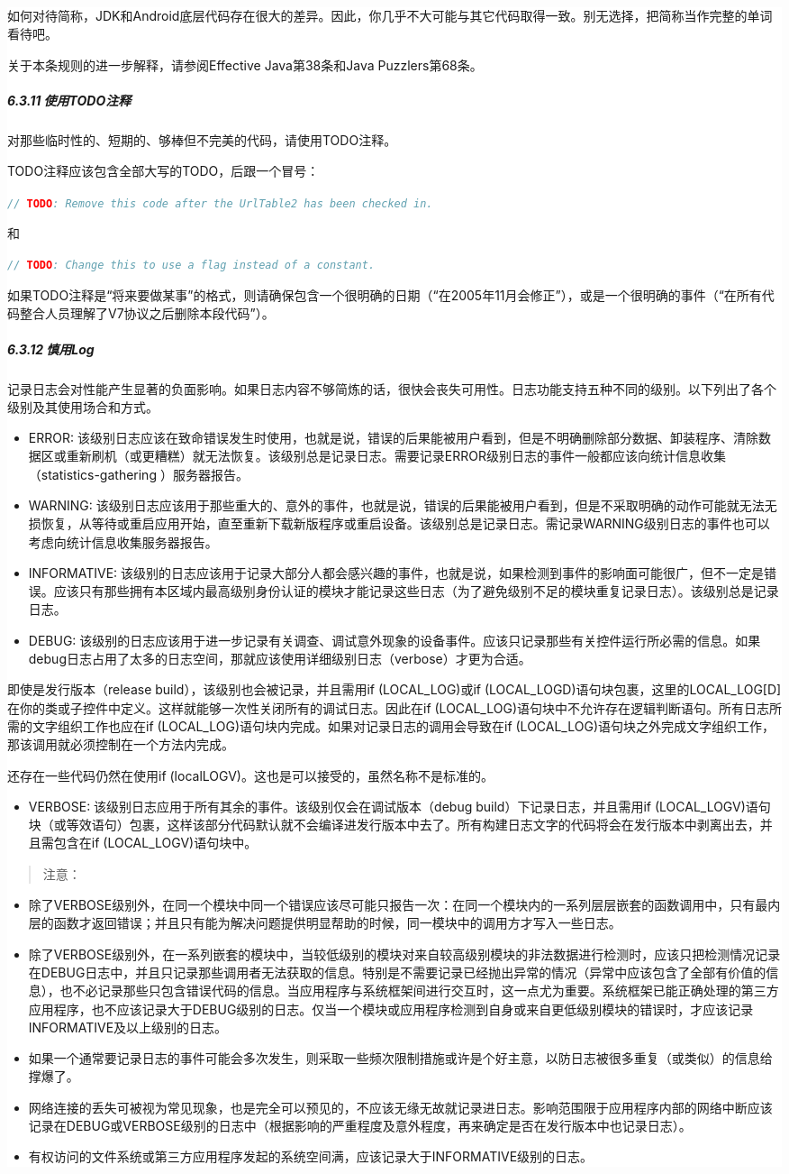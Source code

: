 如何对待简称，JDK和Android底层代码存在很大的差异。因此，你几乎不大可能与其它代码取得一致。别无选择，把简称当作完整的单词看待吧。

关于本条规则的进一步解释，请参阅Effective Java第38条和Java Puzzlers第68条。

##### 6.3.11 使用TODO注释

对那些临时性的、短期的、够棒但不完美的代码，请使用TODO注释。

TODO注释应该包含全部大写的TODO，后跟一个冒号：

```java
// TODO: Remove this code after the UrlTable2 has been checked in.
```

和

```java
// TODO: Change this to use a flag instead of a constant.
```

如果TODO注释是“将来要做某事”的格式，则请确保包含一个很明确的日期（“在2005年11月会修正”），或是一个很明确的事件（“在所有代码整合人员理解了V7协议之后删除本段代码”）。

##### 6.3.12 慎用Log

记录日志会对性能产生显著的负面影响。如果日志内容不够简炼的话，很快会丧失可用性。日志功能支持五种不同的级别。以下列出了各个级别及其使用场合和方式。

* ERROR: 该级别日志应该在致命错误发生时使用，也就是说，错误的后果能被用户看到，但是不明确删除部分数据、卸装程序、清除数据区或重新刷机（或更糟糕）就无法恢复。该级别总是记录日志。需要记录ERROR级别日志的事件一般都应该向统计信息收集（statistics-gathering ）服务器报告。

* WARNING: 该级别日志应该用于那些重大的、意外的事件，也就是说，错误的后果能被用户看到，但是不采取明确的动作可能就无法无损恢复，从等待或重启应用开始，直至重新下载新版程序或重启设备。该级别总是记录日志。需记录WARNING级别日志的事件也可以考虑向统计信息收集服务器报告。

* INFORMATIVE: 该级别的日志应该用于记录大部分人都会感兴趣的事件，也就是说，如果检测到事件的影响面可能很广，但不一定是错误。应该只有那些拥有本区域内最高级别身份认证的模块才能记录这些日志（为了避免级别不足的模块重复记录日志）。该级别总是记录日志。

* DEBUG: 该级别的日志应该用于进一步记录有关调查、调试意外现象的设备事件。应该只记录那些有关控件运行所必需的信息。如果debug日志占用了太多的日志空间，那就应该使用详细级别日志（verbose）才更为合适。

即使是发行版本（release build），该级别也会被记录，并且需用if (LOCAL_LOG)或if (LOCAL_LOGD)语句块包裹，这里的LOCAL_LOG[D]在你的类或子控件中定义。这样就能够一次性关闭所有的调试日志。因此在if (LOCAL_LOG)语句块中不允许存在逻辑判断语句。所有日志所需的文字组织工作也应在if (LOCAL_LOG)语句块内完成。如果对记录日志的调用会导致在if (LOCAL_LOG)语句块之外完成文字组织工作，那该调用就必须控制在一个方法内完成。

还存在一些代码仍然在使用if (localLOGV)。这也是可以接受的，虽然名称不是标准的。

* VERBOSE: 该级别日志应用于所有其余的事件。该级别仅会在调试版本（debug build）下记录日志，并且需用if (LOCAL_LOGV)语句块（或等效语句）包裹，这样该部分代码默认就不会编译进发行版本中去了。所有构建日志文字的代码将会在发行版本中剥离出去，并且需包含在if (LOCAL_LOGV)语句块中。

> 注意：

* 除了VERBOSE级别外，在同一个模块中同一个错误应该尽可能只报告一次：在同一个模块内的一系列层层嵌套的函数调用中，只有最内层的函数才返回错误；并且只有能为解决问题提供明显帮助的时候，同一模块中的调用方才写入一些日志。

* 除了VERBOSE级别外，在一系列嵌套的模块中，当较低级别的模块对来自较高级别模块的非法数据进行检测时，应该只把检测情况记录在DEBUG日志中，并且只记录那些调用者无法获取的信息。特别是不需要记录已经抛出异常的情况（异常中应该包含了全部有价值的信息），也不必记录那些只包含错误代码的信息。当应用程序与系统框架间进行交互时，这一点尤为重要。系统框架已能正确处理的第三方应用程序，也不应该记录大于DEBUG级别的日志。仅当一个模块或应用程序检测到自身或来自更低级别模块的错误时，才应该记录INFORMATIVE及以上级别的日志。

* 如果一个通常要记录日志的事件可能会多次发生，则采取一些频次限制措施或许是个好主意，以防日志被很多重复（或类似）的信息给撑爆了。

* 网络连接的丢失可被视为常见现象，也是完全可以预见的，不应该无缘无故就记录进日志。影响范围限于应用程序内部的网络中断应该记录在DEBUG或VERBOSE级别的日志中（根据影响的严重程度及意外程度，再来确定是否在发行版本中也记录日志）。

* 有权访问的文件系统或第三方应用程序发起的系统空间满，应该记录大于INFORMATIVE级别的日志。


[Package by features, not layers]: https://medium.com/@cesarmcferreira/package-by-features-not-layers-2d076df1964d#.mp782izhh
[iosched]: https://github.com/google/iosched/tree/master/android/src/main/java/com/google/samples/apps/iosched
[安卓开发规范(updating)]: https://github.com/Blankj/AndroidStandardDevelop
[AS常用开发插件]: http://www.jianshu.com/p/c76b0d8a642d
[Android Studio下对资源进行分包]: http://www.jianshu.com/p/8e893581b9c7
[Android开发之版本统一规范]: http://www.jianshu.com/p/db6ef4cfa5d1
[Android 流行框架查速表]: http://www.ctolib.com/cheatsheets-Android-ch.html
[Android开发人员不得不收集的代码]: https://github.com/Blankj/AndroidUtilCode
[Retrofit]: https://github.com/square/retrofit
[RxAndroid]: https://github.com/ReactiveX/RxAndroid
[OkHttp]: https://github.com/square/okhttp
[Glide]: https://github.com/bumptech/glide
[Fresco]: https://github.com/facebook/fresco
[Gson]: https://github.com/google/gson
[Fastjson]: https://github.com/alibaba/fastjson
[EventBus]: https://github.com/greenrobot/EventBus
[AndroidEventBus]: https://github.com/bboyfeiyu/AndroidEventBus
[GreenDao]: https://github.com/greenrobot/greenDAO
[Dagger2]: https://github.com/google/dagger
[Tinker]: https://github.com/Tencent/tinker
[Android包命名规范]: http://www.ayqy.net/blog/android%E5%8C%85%E5%91%BD%E5%90%8D%E8%A7%84%E8%8C%83/
[Android 开发最佳实践]: https://github.com/futurice/android-best-practices/blob/master/translations/Chinese/README.cn.md
[Android 编码规范]: http://www.jianshu.com/p/0a984f999592
[AOSP Code Style for Contributors]: https://source.android.com/source/code-style.html
[阿里巴巴Java开发手册]: https://102.alibaba.com/newsInfo.htm?newsId=6
[Google Java编程风格指南]: http://www.hawstein.com/posts/google-java-style.html
[小细节，大用途，35 个 Java 代码性能优化总结！]: http://www.jianshu.com/p/436943216526